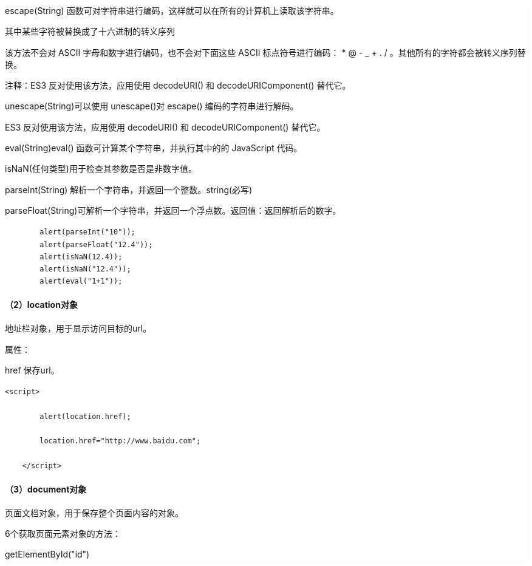 
escape(String) 函数可对字符串进行编码，这样就可以在所有的计算机上读取该字符串。

其中某些字符被替换成了十六进制的转义序列

该方法不会对 ASCII 字母和数字进行编码，也不会对下面这些 ASCII 标点符号进行编码： * @ - _ + . / 。其他所有的字符都会被转义序列替换。

注释：ES3 反对使用该方法，应用使用 decodeURI() 和 decodeURIComponent() 替代它。

unescape(String)可以使用 unescape()对 escape() 编码的字符串进行解码。

ES3 反对使用该方法，应用使用 decodeURI() 和 decodeURIComponent() 替代它。



eval(String)eval() 函数可计算某个字符串，并执行其中的的 JavaScript 代码。

isNaN(任何类型)用于检查其参数是否是非数字值。

parseInt(String) 解析一个字符串，并返回一个整数。string(必写)  

parseFloat(String)可解析一个字符串，并返回一个浮点数。返回值：返回解析后的数字。



```
		alert(parseInt("10"));
        alert(parseFloat("12.4"));
        alert(isNaN(12.4));
        alert(isNaN("12.4"));
        alert(eval("1+1")); 
```



#### （2）location对象

地址栏对象，用于显示访问目标的url。

属性：

href    保存url。

```
<script>

        alert(location.href);

        location.href="http://www.baidu.com";

    </script>
```



#### （3）document对象

页面文档对象，用于保存整个页面内容的对象。



6个获取页面元素对象的方法：

getElementById("id")
